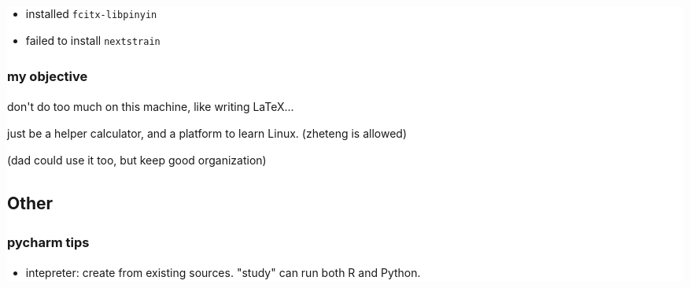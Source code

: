 - installed `fcitx-libpinyin`

- failed to install `nextstrain`



### my objective

don't do too much on this machine, like writing LaTeX...

just be a helper calculator, and a platform to learn Linux. (zheteng is allowed)

(dad could use it too, but keep good organization)



## Other

### pycharm tips

- intepreter: create from existing sources. "study" can run both R and Python.